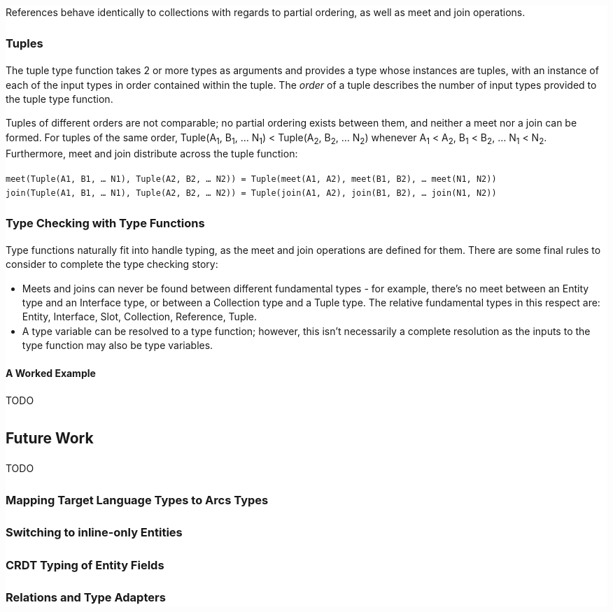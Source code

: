 References behave identically to collections with regards to partial ordering, as well as meet and join operations.


### Tuples

The tuple type function takes 2 or more types as arguments and provides a type whose instances are tuples, with an instance of each of the input types in order contained within the tuple. The _order_ of a tuple describes the number of input types provided to the tuple type function.

Tuples of different orders are not comparable; no partial ordering exists between them, and neither a meet nor a join can be formed. For tuples of the same order, Tuple(A<sub>1</sub>, B<sub>1</sub>, … N<sub>1</sub>) &lt; Tuple(A<sub>2</sub>, B<sub>2</sub>, … N<sub>2</sub>) whenever A<sub>1</sub> &lt; A<sub>2</sub>, B<sub>1</sub> &lt; B<sub>2</sub>, … N<sub>1</sub> &lt; N<sub>2</sub>. Furthermore, meet and join distribute across the tuple function:


```
meet(Tuple(A1, B1, … N1), Tuple(A2, B2, … N2)) = Tuple(meet(A1, A2), meet(B1, B2), … meet(N1, N2))
join(Tuple(A1, B1, … N1), Tuple(A2, B2, … N2)) = Tuple(join(A1, A2), join(B1, B2), … join(N1, N2))
```



### Type Checking with Type Functions

Type functions naturally fit into handle typing, as the meet and join operations are defined for them. There are some final rules to consider to complete the type checking story:



* Meets and joins can never be found between different fundamental types - for example, there’s no meet between an Entity type and an Interface type, or between a Collection type and a Tuple type. The relative fundamental types in this respect are: Entity, Interface, Slot, Collection, Reference, Tuple.
* A type variable can be resolved to a type function; however, this isn’t necessarily a complete resolution as the inputs to the type function may also be type variables.


#### A Worked Example

TODO


## Future Work

TODO


### Mapping Target Language Types to Arcs Types


### Switching to inline-only Entities


### CRDT Typing of Entity Fields


### Relations and Type Adapters
